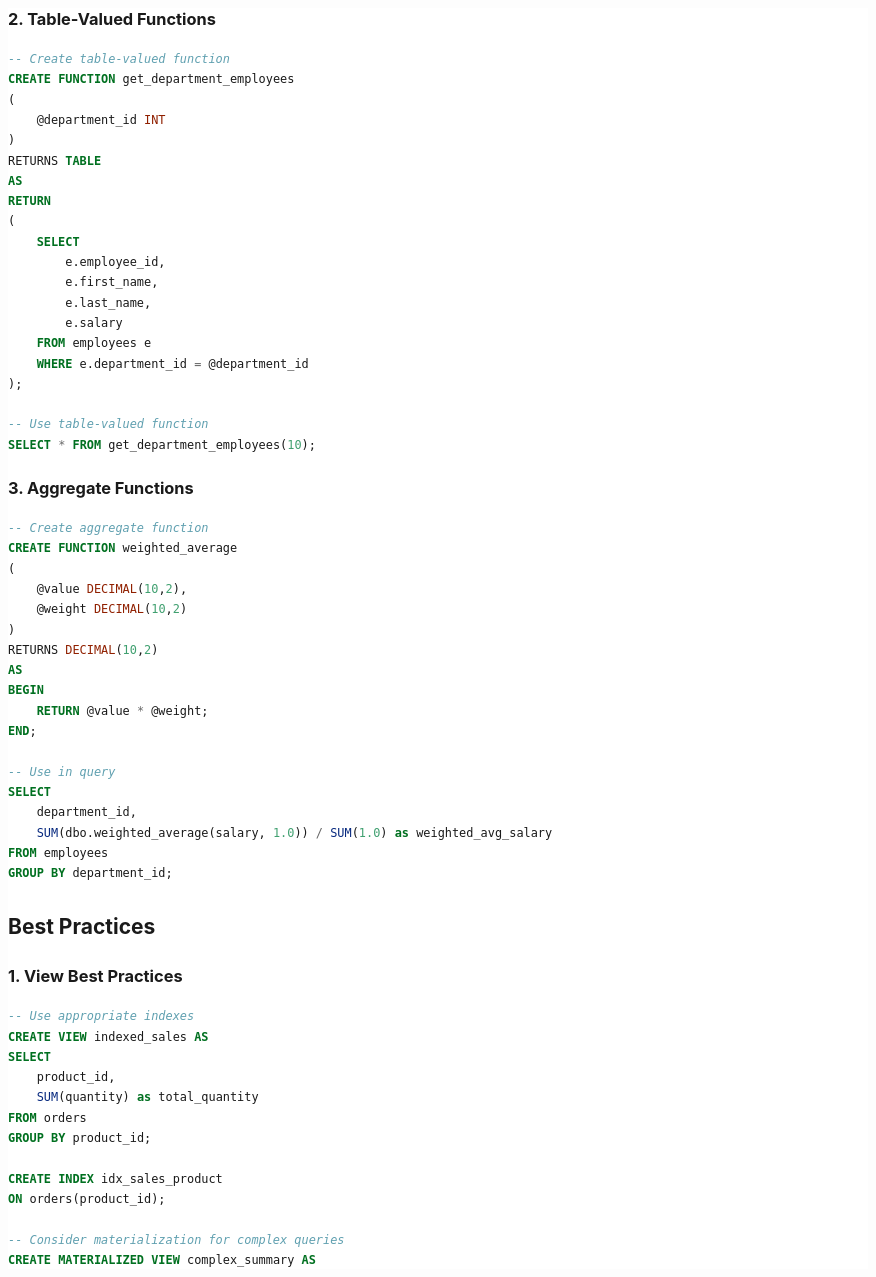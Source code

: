 ### 2. Table-Valued Functions
```sql
-- Create table-valued function
CREATE FUNCTION get_department_employees
(
    @department_id INT
)
RETURNS TABLE
AS
RETURN
(
    SELECT 
        e.employee_id,
        e.first_name,
        e.last_name,
        e.salary
    FROM employees e
    WHERE e.department_id = @department_id
);

-- Use table-valued function
SELECT * FROM get_department_employees(10);
```

### 3. Aggregate Functions
```sql
-- Create aggregate function
CREATE FUNCTION weighted_average
(
    @value DECIMAL(10,2),
    @weight DECIMAL(10,2)
)
RETURNS DECIMAL(10,2)
AS
BEGIN
    RETURN @value * @weight;
END;

-- Use in query
SELECT 
    department_id,
    SUM(dbo.weighted_average(salary, 1.0)) / SUM(1.0) as weighted_avg_salary
FROM employees
GROUP BY department_id;
```

## Best Practices

### 1. View Best Practices
```sql
-- Use appropriate indexes
CREATE VIEW indexed_sales AS
SELECT 
    product_id,
    SUM(quantity) as total_quantity
FROM orders
GROUP BY product_id;

CREATE INDEX idx_sales_product
ON orders(product_id);

-- Consider materialization for complex queries
CREATE MATERIALIZED VIEW complex_summary AS
```
